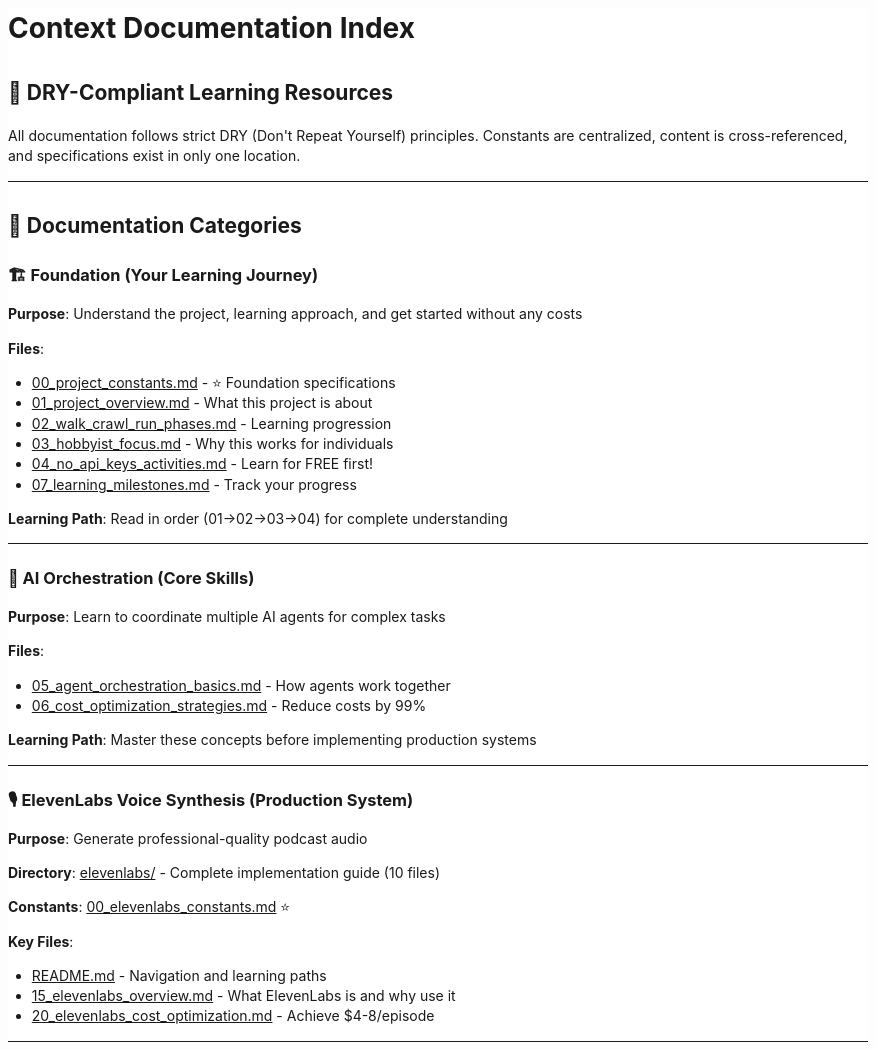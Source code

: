 # Context Documentation Index

## 🎯 DRY-Compliant Learning Resources

All documentation follows strict DRY (Don't Repeat Yourself) principles. Constants are centralized, content is cross-referenced, and specifications exist in only one location.

---

## 📁 Documentation Categories

### 🏗️ Foundation (Your Learning Journey)
**Purpose**: Understand the project, learning approach, and get started without any costs

**Files**:
- [00_project_constants.md](./foundation/00_project_constants.md) - ⭐ Foundation specifications
- [01_project_overview.md](./foundation/01_project_overview.md) - What this project is about
- [02_walk_crawl_run_phases.md](./foundation/02_walk_crawl_run_phases.md) - Learning progression
- [03_hobbyist_focus.md](./foundation/03_hobbyist_focus.md) - Why this works for individuals
- [04_no_api_keys_activities.md](./foundation/04_no_api_keys_activities.md) - Learn for FREE first!
- [07_learning_milestones.md](./foundation/07_learning_milestones.md) - Track your progress

**Learning Path**: Read in order (01→02→03→04) for complete understanding

---

### 🤖 AI Orchestration (Core Skills)
**Purpose**: Learn to coordinate multiple AI agents for complex tasks

**Files**:
- [05_agent_orchestration_basics.md](./ai-orchestration/05_agent_orchestration_basics.md) - How agents work together
- [06_cost_optimization_strategies.md](./ai-orchestration/06_cost_optimization_strategies.md) - Reduce costs by 99%

**Learning Path**: Master these concepts before implementing production systems

---

### 🎙️ ElevenLabs Voice Synthesis (Production System)
**Purpose**: Generate professional-quality podcast audio

**Directory**: [elevenlabs/](./elevenlabs/) - Complete implementation guide (10 files)

**Constants**: [00_elevenlabs_constants.md](./elevenlabs/00_elevenlabs_constants.md) ⭐

**Key Files**:
- [README.md](./elevenlabs/README.md) - Navigation and learning paths
- [15_elevenlabs_overview.md](./elevenlabs/15_elevenlabs_overview.md) - What ElevenLabs is and why use it
- [20_elevenlabs_cost_optimization.md](./elevenlabs/20_elevenlabs_cost_optimization.md) - Achieve $4-8/episode

---